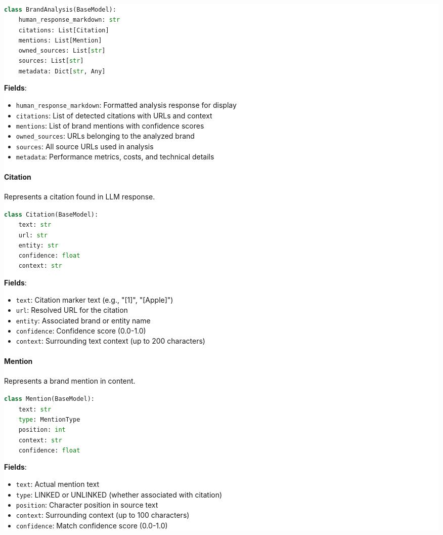 ```python
class BrandAnalysis(BaseModel):
    human_response_markdown: str
    citations: List[Citation]
    mentions: List[Mention]
    owned_sources: List[str]
    sources: List[str]
    metadata: Dict[str, Any]
```

**Fields**:
- `human_response_markdown`: Formatted analysis response for display
- `citations`: List of detected citations with URLs and context
- `mentions`: List of brand mentions with confidence scores
- `owned_sources`: URLs belonging to the analyzed brand
- `sources`: All source URLs used in analysis
- `metadata`: Performance metrics, costs, and technical details

#### Citation

Represents a citation found in LLM response.

```python
class Citation(BaseModel):
    text: str
    url: str
    entity: str
    confidence: float
    context: str
```

**Fields**:
- `text`: Citation marker text (e.g., "[1]", "[Apple]")
- `url`: Resolved URL for the citation
- `entity`: Associated brand or entity name
- `confidence`: Confidence score (0.0-1.0)
- `context`: Surrounding text context (up to 200 characters)

#### Mention

Represents a brand mention in content.

```python
class Mention(BaseModel):
    text: str
    type: MentionType
    position: int
    context: str
    confidence: float
```

**Fields**:
- `text`: Actual mention text
- `type`: LINKED or UNLINKED (whether associated with citation)
- `position`: Character position in source text
- `context`: Surrounding context (up to 100 characters)
- `confidence`: Match confidence score (0.0-1.0)
